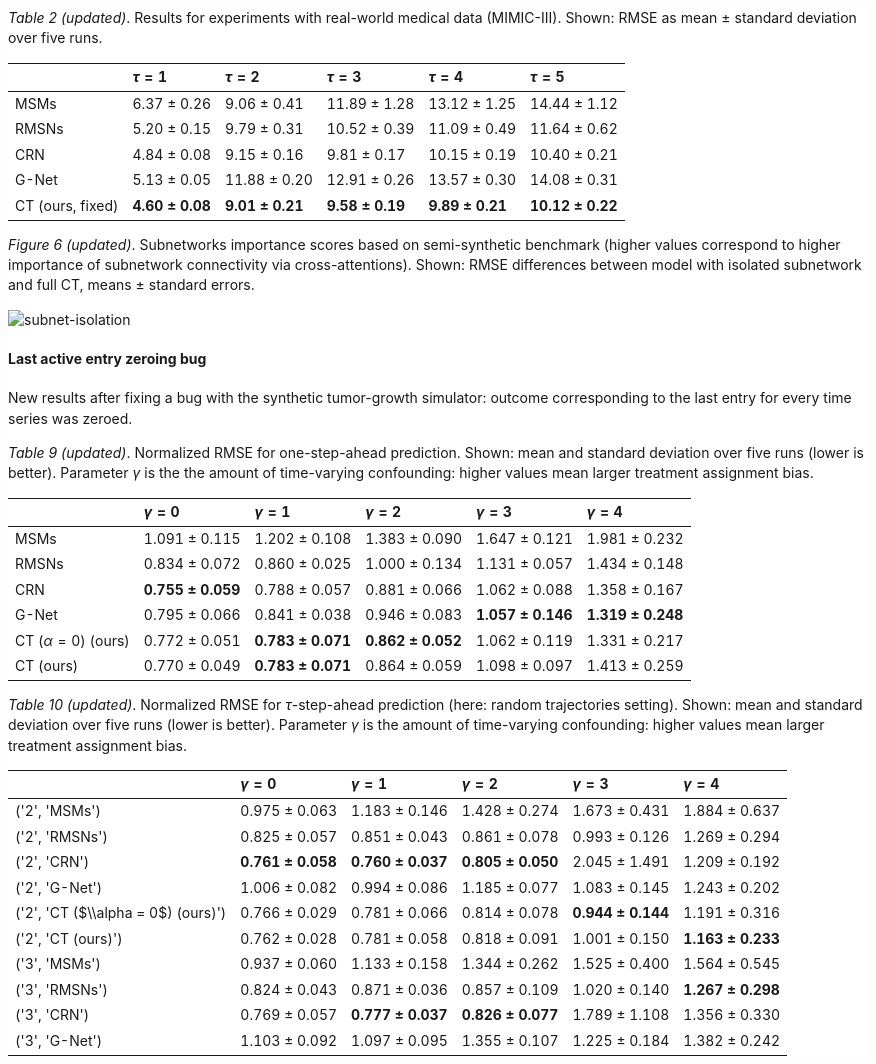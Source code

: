 *Table 2 (updated)*. Results for experiments with real-world medical data (MIMIC-III). Shown: RMSE as mean ± standard deviation over five runs.

|           | $\tau = 1$           | $\tau = 2$           | $\tau = 3$           | $\tau = 4$           | $\tau = 5$            |
|:----------|:---------------------|:---------------------|:---------------------|:---------------------|:----------------------|
| MSMs      | 6.37 ± 0.26          | 9.06 ± 0.41          | 11.89 ± 1.28         | 13.12 ± 1.25         | 14.44 ± 1.12          |
| RMSNs     | 5.20 ± 0.15          | 9.79 ± 0.31          | 10.52 ± 0.39         | 11.09 ± 0.49         | 11.64 ± 0.62          |
| CRN       | 4.84 ± 0.08          | 9.15 ± 0.16          | 9.81 ± 0.17          | 10.15 ± 0.19         | 10.40 ± 0.21          |
| G-Net     | 5.13 ± 0.05          | 11.88 ± 0.20         | 12.91 ± 0.26         | 13.57 ± 0.30         | 14.08 ± 0.31          |
| CT (ours, fixed) | **4.60 ± 0.08**      | **9.01 ± 0.21**      | **9.58 ± 0.19**      | **9.89 ± 0.21**      | **10.12 ± 0.22**      |

*Figure 6 (updated)*. Subnetworks importance scores based on semi-synthetic benchmark (higher values correspond to higher importance of subnetwork connectivity via cross-attentions). Shown: RMSE differences between model with isolated subnetwork and full CT, means ± standard errors.

![subnet-isolation](https://github.com/Valentyn1997/CausalTransformer/assets/23198776/a05925fc-bc38-488a-ac23-bab5d79892e2)

#### Last active entry zeroing bug

New results after fixing a bug with the synthetic tumor-growth simulator: outcome corresponding to the last entry for every time series was zeroed.

*Table 9 (updated)*. Normalized RMSE for one-step-ahead prediction. Shown: mean and standard deviation over five runs (lower is better). Parameter $\gamma$ is the the amount of time-varying confounding: higher values mean larger treatment assignment bias.

|                          | $\gamma = 0$      | $\gamma = 1$      | $\gamma = 2$      | $\gamma = 3$      | $\gamma = 4$      |
|:-------------------------|:------------------|:------------------|:------------------|:------------------|:------------------|
| MSMs                     | 1.091 ± 0.115     | 1.202 ± 0.108     | 1.383 ± 0.090     | 1.647 ± 0.121     | 1.981 ± 0.232     |
| RMSNs                    | 0.834 ± 0.072     | 0.860 ± 0.025     | 1.000 ± 0.134     | 1.131 ± 0.057     | 1.434 ± 0.148     |
| CRN                      | **0.755 ± 0.059** | 0.788 ± 0.057     | 0.881 ± 0.066     | 1.062 ± 0.088     | 1.358 ± 0.167     |
| G-Net                    | 0.795 ± 0.066     | 0.841 ± 0.038     | 0.946 ± 0.083     | **1.057 ± 0.146** | **1.319 ± 0.248** |
| CT ($\alpha = 0$) (ours) | 0.772 ± 0.051     | **0.783 ± 0.071** | **0.862 ± 0.052** | 1.062 ± 0.119     | 1.331 ± 0.217     |
| CT (ours)                | 0.770 ± 0.049     | **0.783 ± 0.071** | 0.864 ± 0.059     | 1.098 ± 0.097     | 1.413 ± 0.259     |


*Table 10 (updated)*. Normalized RMSE for $\tau$-step-ahead prediction (here: random trajectories setting). Shown: mean and standard deviation over five runs (lower is better). Parameter $\gamma$ is the amount of time-varying confounding: higher values mean larger treatment assignment bias.

|                                    | $\gamma = 0$      | $\gamma = 1$      | $\gamma = 2$      | $\gamma = 3$      | $\gamma = 4$      |
|:-----------------------------------|:------------------|:------------------|:------------------|:------------------|:------------------|
| ('2', 'MSMs')                      | 0.975 ± 0.063     | 1.183 ± 0.146     | 1.428 ± 0.274     | 1.673 ± 0.431     | 1.884 ± 0.637     |
| ('2', 'RMSNs')                     | 0.825 ± 0.057     | 0.851 ± 0.043     | 0.861 ± 0.078     | 0.993 ± 0.126     | 1.269 ± 0.294     |
| ('2', 'CRN')                       | **0.761 ± 0.058** | **0.760 ± 0.037** | **0.805 ± 0.050** | 2.045 ± 1.491     | 1.209 ± 0.192     |
| ('2', 'G-Net')                     | 1.006 ± 0.082     | 0.994 ± 0.086     | 1.185 ± 0.077     | 1.083 ± 0.145     | 1.243 ± 0.202     |
| ('2', 'CT ($\\alpha = 0$) (ours)') | 0.766 ± 0.029     | 0.781 ± 0.066     | 0.814 ± 0.078     | **0.944 ± 0.144** | 1.191 ± 0.316     |
| ('2', 'CT (ours)')                 | 0.762 ± 0.028     | 0.781 ± 0.058     | 0.818 ± 0.091     | 1.001 ± 0.150     | **1.163 ± 0.233** |
| ('3', 'MSMs')                      | 0.937 ± 0.060     | 1.133 ± 0.158     | 1.344 ± 0.262     | 1.525 ± 0.400     | 1.564 ± 0.545     |
| ('3', 'RMSNs')                     | 0.824 ± 0.043     | 0.871 ± 0.036     | 0.857 ± 0.109     | 1.020 ± 0.140     | **1.267 ± 0.298** |
| ('3', 'CRN')                       | 0.769 ± 0.057     | **0.777 ± 0.037** | **0.826 ± 0.077** | 1.789 ± 1.108     | 1.356 ± 0.330     |
| ('3', 'G-Net')                     | 1.103 ± 0.092     | 1.097 ± 0.095     | 1.355 ± 0.107     | 1.225 ± 0.184     | 1.382 ± 0.242     |